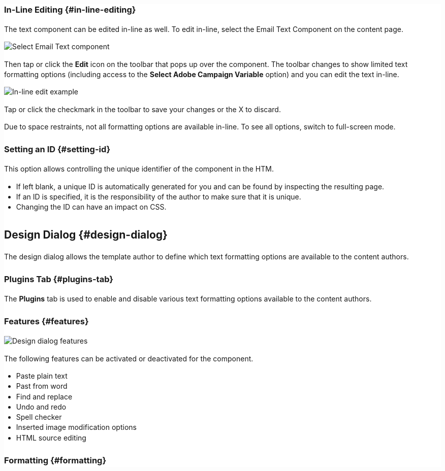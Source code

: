 ### In-Line Editing {#in-line-editing}

The text component can be edited in-line as well. To edit in-line, select the Email Text Component on the content page.

![Select Email Text component](/help/email/assets/email-text-select-component.png)

Then tap or click the **Edit** icon on the toolbar that pops up over the component. The toolbar changes to show limited text formatting options (including access to the **Select Adobe Campaign Variable** option) and you can edit the text in-line.

![In-line edit example](/help/email/assets/email-text-edit-inline-example.png)

Tap or click the checkmark in the toolbar to save your changes or the X to discard.

Due to space restraints, not all formatting options are available in-line. To see all options, switch to full-screen mode.

### Setting an ID {#setting-id}

This option allows controlling the unique identifier of the component in the HTM.

* If left blank, a unique ID is automatically generated for you and can be found by inspecting the resulting page.
* If an ID is specified, it is the responsibility of the author to make sure that it is unique.
* Changing the ID can have an impact on CSS.

## Design Dialog {#design-dialog}

The design dialog allows the template author to define which text formatting options are available to the content authors.

### Plugins Tab {#plugins-tab}

The **Plugins** tab is used to enable and disable various text formatting options available to the content authors.

### Features {#features}

![Design dialog features](/help/assets/text-design-features.png)

The following features can be activated or deactivated for the component.

* Paste plain text
* Past from word
* Find and replace
* Undo and redo
* Spell checker
* Inserted image modification options
* HTML source editing

### Formatting {#formatting}
